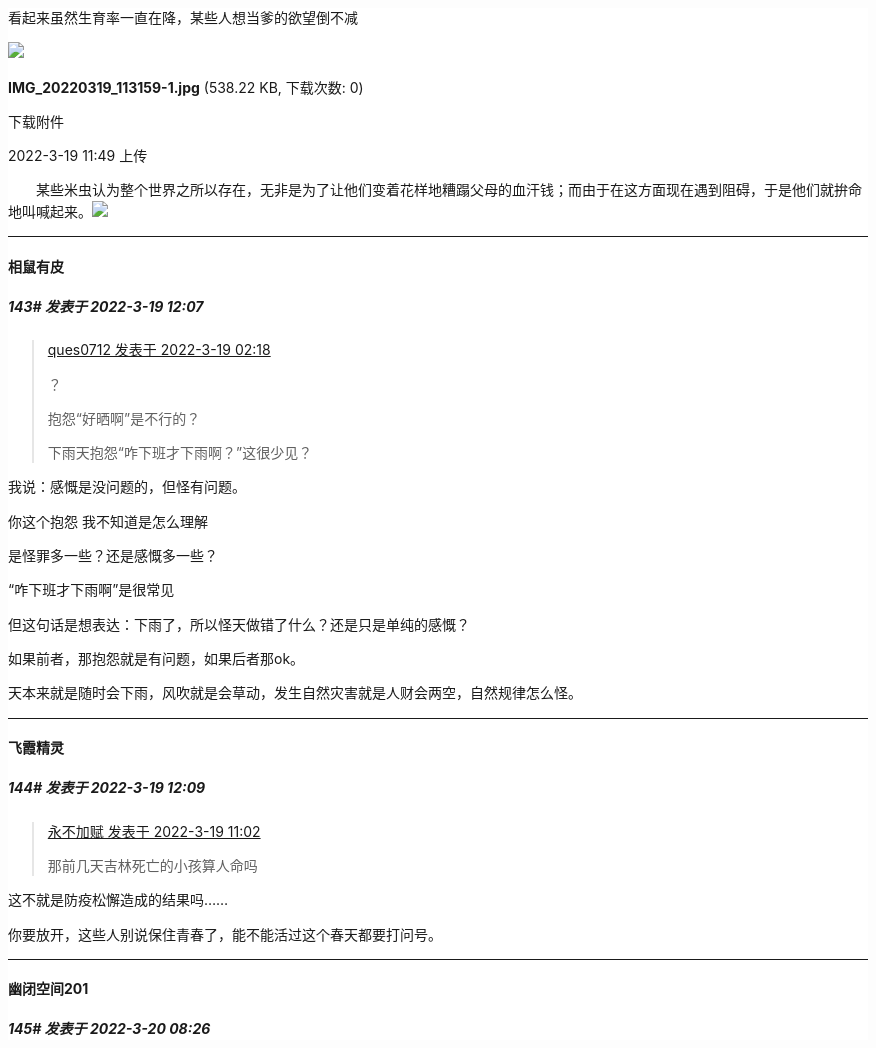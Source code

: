 看起来虽然生育率一直在降，某些人想当爹的欲望倒不减 </blockquote>

<img src="https://img.saraba1st.com/forum/202203/19/114938d9gqj94q9on3ay5k.jpg" referrerpolicy="no-referrer">

<strong>IMG_20220319_113159-1.jpg</strong> (538.22 KB, 下载次数: 0)

下载附件

2022-3-19 11:49 上传

　　某些米虫认为整个世界之所以存在，无非是为了让他们变着花样地糟蹋父母的血汗钱；而由于在这方面现在遇到阻碍，于是他们就拚命地叫喊起来。<img src="https://static.saraba1st.com/image/smiley/face2017/049.png" referrerpolicy="no-referrer">

*****

####  相鼠有皮  
##### 143#       发表于 2022-3-19 12:07

<blockquote><a href="httphttps://bbs.saraba1st.com/2b/forum.php?mod=redirect&amp;goto=findpost&amp;pid=55100190&amp;ptid=2058656" target="_blank">ques0712 发表于 2022-3-19 02:18</a>

？

抱怨“好晒啊”是不行的？

下雨天抱怨“咋下班才下雨啊？”这很少见？</blockquote>
我说：感慨是没问题的，但怪有问题。

你这个抱怨 我不知道是怎么理解

是怪罪多一些？还是感慨多一些？

“咋下班才下雨啊”是很常见

但这句话是想表达：下雨了，所以怪天做错了什么？还是只是单纯的感慨？

如果前者，那抱怨就是有问题，如果后者那ok。

天本来就是随时会下雨，风吹就是会草动，发生自然灾害就是人财会两空，自然规律怎么怪。



*****

####  飞霞精灵  
##### 144#       发表于 2022-3-19 12:09

<blockquote><a href="httphttps://bbs.saraba1st.com/2b/forum.php?mod=redirect&amp;goto=findpost&amp;pid=55102343&amp;ptid=2058656" target="_blank">永不加赋 发表于 2022-3-19 11:02</a>

那前几天吉林死亡的小孩算人命吗</blockquote>
这不就是防疫松懈造成的结果吗……

你要放开，这些人别说保住青春了，能不能活过这个春天都要打问号。



*****

####  幽闭空间201  
##### 145#       发表于 2022-3-20 08:26
